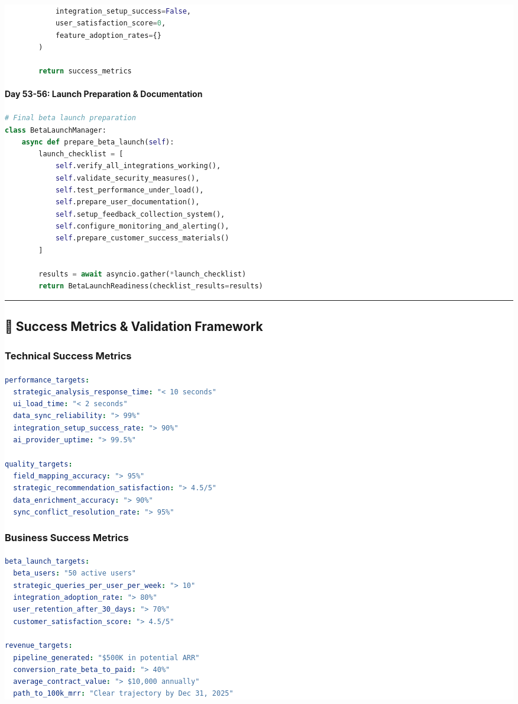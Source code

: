 ```python
            integration_setup_success=False,
            user_satisfaction_score=0,
            feature_adoption_rates={}
        )
        
        return success_metrics
```

#### **Day 53-56: Launch Preparation & Documentation**
```python
# Final beta launch preparation
class BetaLaunchManager:
    async def prepare_beta_launch(self):
        launch_checklist = [
            self.verify_all_integrations_working(),
            self.validate_security_measures(),
            self.test_performance_under_load(),
            self.prepare_user_documentation(),
            self.setup_feedback_collection_system(),
            self.configure_monitoring_and_alerting(),
            self.prepare_customer_success_materials()
        ]
        
        results = await asyncio.gather(*launch_checklist)
        return BetaLaunchReadiness(checklist_results=results)
```

---

## 🎯 **Success Metrics & Validation Framework**

### **Technical Success Metrics**
```yaml
performance_targets:
  strategic_analysis_response_time: "< 10 seconds"
  ui_load_time: "< 2 seconds"
  data_sync_reliability: "> 99%"
  integration_setup_success_rate: "> 90%"
  ai_provider_uptime: "> 99.5%"

quality_targets:
  field_mapping_accuracy: "> 95%"
  strategic_recommendation_satisfaction: "> 4.5/5"
  data_enrichment_accuracy: "> 90%"
  sync_conflict_resolution_rate: "> 95%"
```

### **Business Success Metrics**
```yaml
beta_launch_targets:
  beta_users: "50 active users"
  strategic_queries_per_user_per_week: "> 10"
  integration_adoption_rate: "> 80%"
  user_retention_after_30_days: "> 70%"
  customer_satisfaction_score: "> 4.5/5"

revenue_targets:
  pipeline_generated: "$500K in potential ARR"
  conversion_rate_beta_to_paid: "> 40%"  
  average_contract_value: "> $10,000 annually"
  path_to_100k_mrr: "Clear trajectory by Dec 31, 2025"
```
